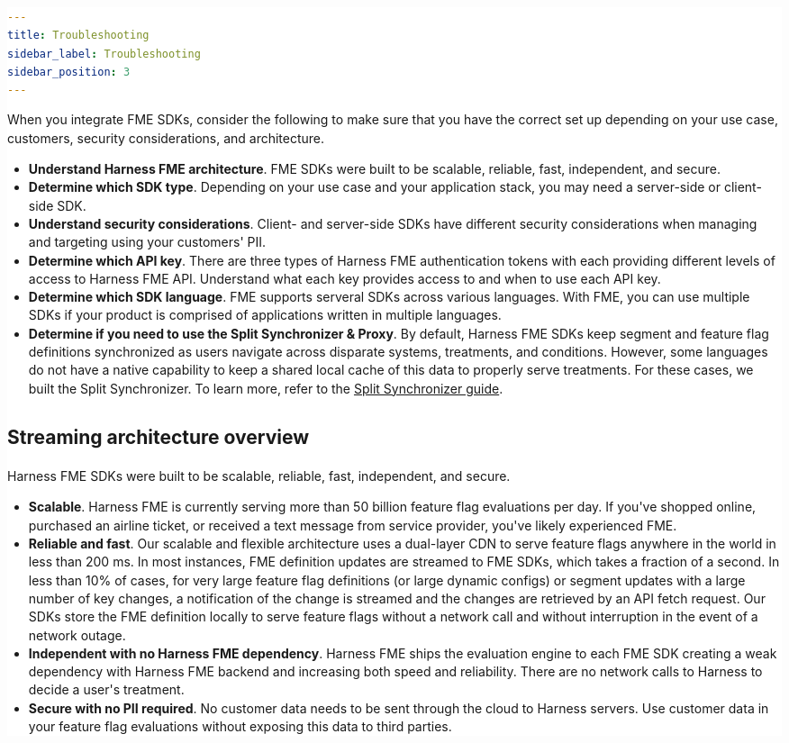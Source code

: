 ```yaml
---
title: Troubleshooting
sidebar_label: Troubleshooting
sidebar_position: 3
---
```


<p>
  <button hidden style={{borderRadius:'8px', border:'1px', fontFamily:'Courier New', fontWeight:'800', textAlign:'left'}}> help.split.io link: https://help.split.io/hc/en-us/articles/360025918571-Troubleshooting </button>
</p>

When you integrate FME SDKs, consider the following to make sure that you have the correct set up depending on your use case, customers, security considerations, and architecture.
 
* **Understand Harness FME architecture**. FME SDKs were built to be scalable, reliable, fast, independent, and secure.
* **Determine which SDK type**. Depending on your use case and your application stack, you may need a server-side or client-side SDK. 
* **Understand security considerations**. Client- and server-side SDKs have different security considerations when managing and targeting using your customers' PII.
* **Determine which API key**. There are three types of Harness FME authentication tokens with each providing different levels of access to Harness FME API. Understand what each key provides access to and when to use each API key.
* **Determine which SDK language**. FME supports serveral SDKs across various languages. With FME, you can use multiple SDKs if your product is comprised of applications written in multiple languages.
* **Determine if you need to use the Split Synchronizer & Proxy**. By default, Harness FME SDKs keep segment and feature flag definitions synchronized as users navigate across disparate systems, treatments, and conditions. However, some languages do not have a native capability to keep a shared local cache of this data to properly serve treatments. For these cases, we built the Split Synchronizer. To learn more, refer to the [Split Synchronizer guide](/docs/feature-management-experimentation/sdks-and-infrastructure/optional-infra/split-synchronizer).

## Streaming architecture overview

Harness FME SDKs were built to be scalable, reliable, fast, independent, and secure.

* **Scalable**. Harness FME is currently serving more than 50 billion feature flag evaluations per day. If you've shopped online, purchased an airline ticket, or received a text message from service provider, you've likely experienced FME.
* **Reliable and fast**. Our scalable and flexible architecture uses a dual-layer CDN to serve feature flags anywhere in the world in less than 200 ms. In most instances, FME definition updates are streamed to FME SDKs, which takes a fraction of a second. In less than 10% of cases, for very large feature flag definitions (or large dynamic configs) or segment updates with a large number of key changes, a notification of the change is streamed and the changes are retrieved by an API fetch request. Our SDKs store the FME definition locally to serve feature flags without a network call and without interruption in the event of a network outage.
* **Independent with no Harness FME dependency**. Harness FME ships the evaluation engine to each FME SDK creating a weak dependency with Harness FME backend and increasing both speed and reliability. There are no network calls to Harness to decide a user's treatment.
* **Secure with no PII required**. No customer data needs to be sent through the cloud to Harness servers. Use customer data in your feature flag evaluations without exposing this data to third parties.
